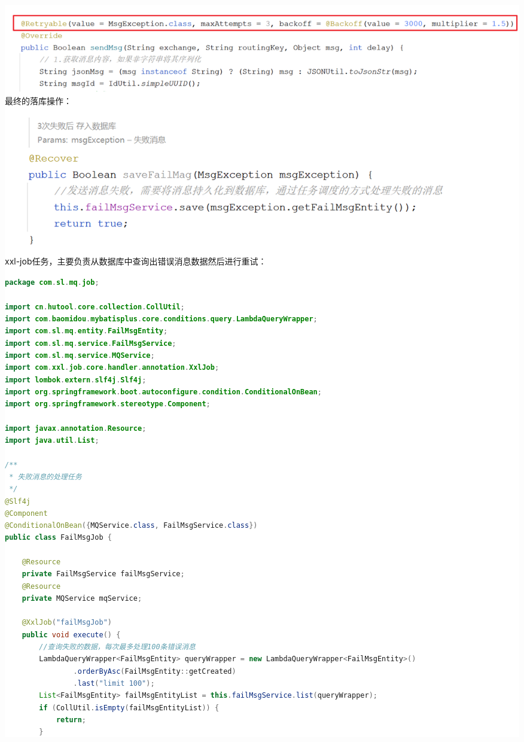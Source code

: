 ![](./assets/image-20240407183435243-218.png)
最终的落库操作：
![](./assets/image-20240407183435243-219.png)
xxl-job任务，主要负责从数据库中查询出错误消息数据然后进行重试：
```java
package com.sl.mq.job;

import cn.hutool.core.collection.CollUtil;
import com.baomidou.mybatisplus.core.conditions.query.LambdaQueryWrapper;
import com.sl.mq.entity.FailMsgEntity;
import com.sl.mq.service.FailMsgService;
import com.sl.mq.service.MQService;
import com.xxl.job.core.handler.annotation.XxlJob;
import lombok.extern.slf4j.Slf4j;
import org.springframework.boot.autoconfigure.condition.ConditionalOnBean;
import org.springframework.stereotype.Component;

import javax.annotation.Resource;
import java.util.List;

/**
 * 失败消息的处理任务
 */
@Slf4j
@Component
@ConditionalOnBean({MQService.class, FailMsgService.class})
public class FailMsgJob {

    @Resource
    private FailMsgService failMsgService;
    @Resource
    private MQService mqService;

    @XxlJob("failMsgJob")
    public void execute() {
        //查询失败的数据，每次最多处理100条错误消息
        LambdaQueryWrapper<FailMsgEntity> queryWrapper = new LambdaQueryWrapper<FailMsgEntity>()
                .orderByAsc(FailMsgEntity::getCreated)
                .last("limit 100");
        List<FailMsgEntity> failMsgEntityList = this.failMsgService.list(queryWrapper);
        if (CollUtil.isEmpty(failMsgEntityList)) {
            return;
        }
```